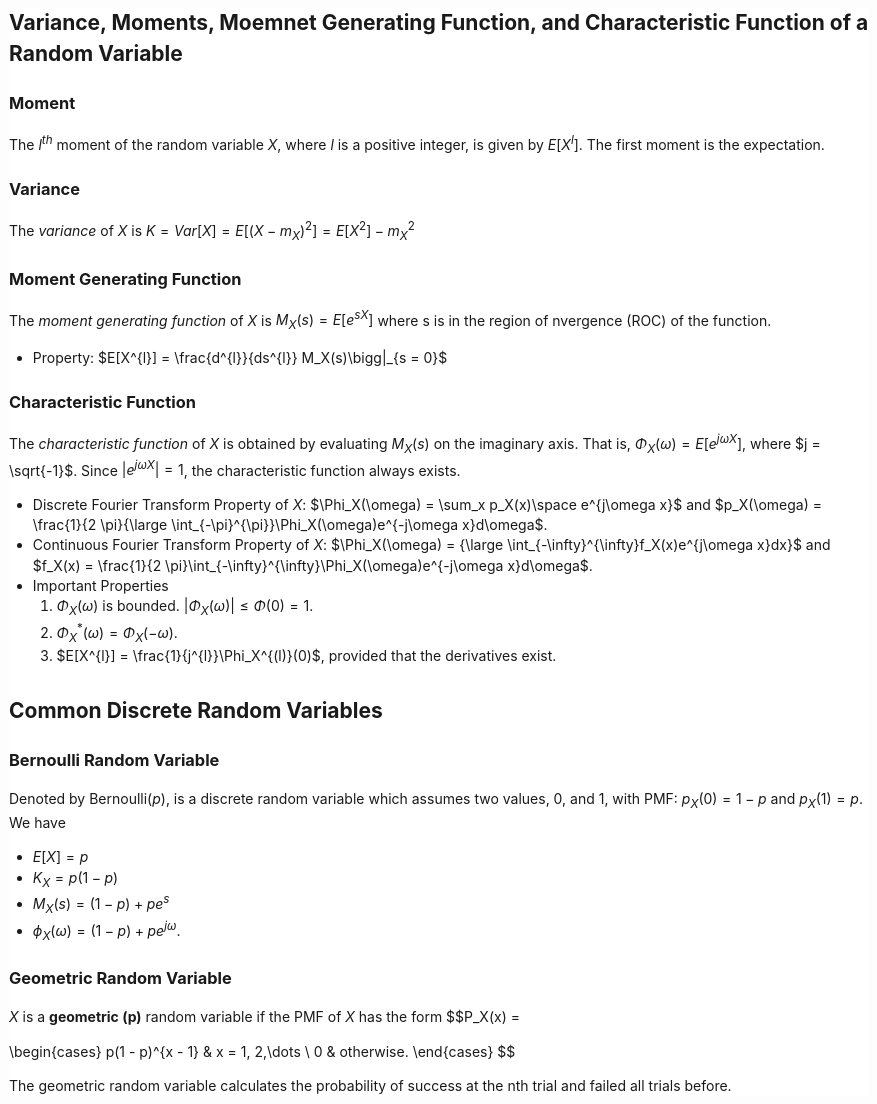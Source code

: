 ## Variance, Moments, Moemnet Generating Function, and Characteristic Function of a Random Variable
### Moment
The $l^{th}$ moment of the random variable $X$, where $l$ is a positive integer, is given by $E[X^{l}]$. The first moment is the expectation.
### Variance
The *variance* of $X$ is $K = Var[X] = E[(X - m_X)^{2}] = E[X^{2}] - m^{2}_X$
### Moment Generating Function
The *moment generating function* of $X$ is $M_X(s) = E[e^{sX}]$ where s is in the region of nvergence (ROC) of the function.<br>
* Property: $E[X^{l}] = \frac{d^{l}}{ds^{l}} M_X(s)\bigg|_{s = 0}$

### Characteristic Function
The *characteristic function* of $X$ is obtained by evaluating $M_X(s)$ on the imaginary axis. That is, $\Phi_X(\omega) = E[e^{j\omega X}]$, where $j = \sqrt{-1}$. Since $|e^{j\omega X}| = 1$, the characteristic function always exists. 
* Discrete Fourier Transform Property of $X$: $\Phi_X(\omega) = \sum_x p_X(x)\space e^{j\omega x}$ and $p_X(\omega) = \frac{1}{2 \pi}{\large \int_{-\pi}^{\pi}}\Phi_X(\omega)e^{-j\omega x}d\omega$.
* Continuous Fourier Transform Property of $X$: $\Phi_X(\omega) = {\large \int_{-\infty}^{\infty}f_X(x)e^{j\omega x}dx}$ and $f_X(x) = \frac{1}{2 \pi}\int_{-\infty}^{\infty}\Phi_X(\omega)e^{-j\omega x}d\omega$.
* Important Properties
    1) $\Phi_X(\omega)$ is bounded. $|\Phi_X(\omega)| \leq \Phi(0) = 1$.
    2) $\Phi_X^{*}(\omega) = \Phi_X(-\omega)$.
    3) $E[X^{l}] = \frac{1}{j^{l}}\Phi_X^{(l)}(0)$, provided that the derivatives exist.
## Common Discrete Random Variables
### Bernoulli Random Variable
Denoted by Bernoulli($p$), is a discrete random variable which assumes two values, 0, and 1, with PMF: $p_X(0) = 1 - p$ and $p_X(1) = p$. We have
* $E[X] = p$
* $K_X = p(1 - p)$
* $M_X(s) = (1 - p) + pe^{s}$
* $\phi_X(\omega) = (1 - p) + pe^{j\omega}$.

### Geometric Random Variable
$X$ is a **geometric (p)** random variable if the PMF of $X$ has the form
$$P_X(x) = 

\begin{cases} 
p(1 - p)^{x - 1} &  x = 1, 2,\dots \\
0 & otherwise. 
\end{cases}
$$ 

The geometric random variable calculates the probability of success at the nth trial and failed all trials before.
